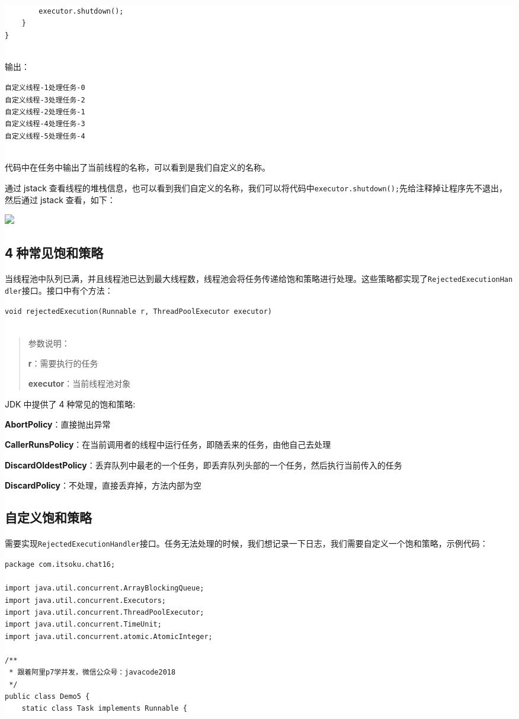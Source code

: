 ```
        executor.shutdown();
    }
}


```

输出：

```
自定义线程-1处理任务-0
自定义线程-3处理任务-2
自定义线程-2处理任务-1
自定义线程-4处理任务-3
自定义线程-5处理任务-4


```

代码中在任务中输出了当前线程的名称，可以看到是我们自定义的名称。

通过 jstack 查看线程的堆栈信息，也可以看到我们自定义的名称，我们可以将代码中`executor.shutdown();`先给注释掉让程序先不退出，然后通过 jstack 查看，如下：

![](https://mmbiz.qpic.cn/mmbiz_png/xicEJhWlK06CVdeib7fTxgwnDTKicMOCbg4ejFAQJyZYllfWAlUEv3lNc32XEicOPoDg12fkayGnFKMHL8De2JKz9A/640?wx_fmt=png)

4 种常见饱和策略
---------

当线程池中队列已满，并且线程池已达到最大线程数，线程池会将任务传递给饱和策略进行处理。这些策略都实现了`RejectedExecutionHandler`接口。接口中有个方法：

```
void rejectedExecution(Runnable r, ThreadPoolExecutor executor)


```

> 参数说明：
> 
> **r**：需要执行的任务
> 
> **executor**：当前线程池对象

JDK 中提供了 4 种常见的饱和策略:

**AbortPolicy**：直接抛出异常

**CallerRunsPolicy**：在当前调用者的线程中运行任务，即随丢来的任务，由他自己去处理

**DiscardOldestPolicy**：丢弃队列中最老的一个任务，即丢弃队列头部的一个任务，然后执行当前传入的任务

**DiscardPolicy**：不处理，直接丢弃掉，方法内部为空

自定义饱和策略
-------

需要实现`RejectedExecutionHandler`接口。任务无法处理的时候，我们想记录一下日志，我们需要自定义一个饱和策略，示例代码：

```
package com.itsoku.chat16;

import java.util.concurrent.ArrayBlockingQueue;
import java.util.concurrent.Executors;
import java.util.concurrent.ThreadPoolExecutor;
import java.util.concurrent.TimeUnit;
import java.util.concurrent.atomic.AtomicInteger;

/**
 * 跟着阿里p7学并发，微信公众号：javacode2018
 */
public class Demo5 {
    static class Task implements Runnable {
```
